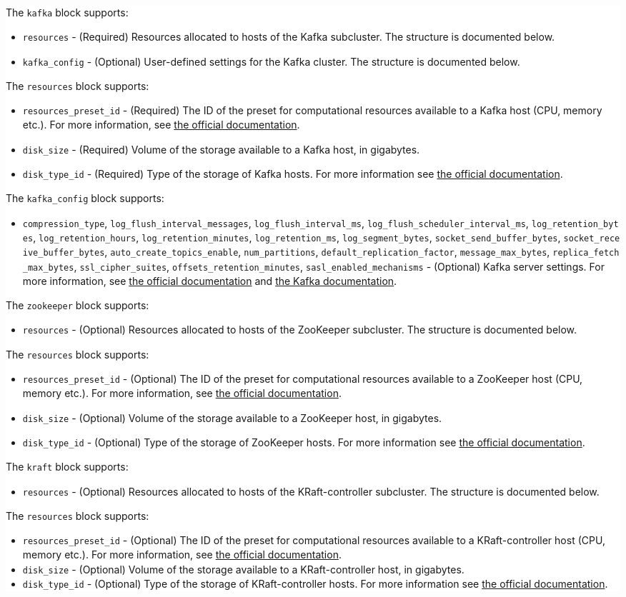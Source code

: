 
The `kafka` block supports:

* `resources` - (Required) Resources allocated to hosts of the Kafka subcluster. The structure is documented below.

* `kafka_config` - (Optional) User-defined settings for the Kafka cluster. The structure is documented below.

The `resources` block supports:

* `resources_preset_id` - (Required) The ID of the preset for computational resources available to a Kafka host (CPU, memory etc.). For more information, see [the official documentation](https://yandex.cloud/docs/managed-kafka/concepts).

* `disk_size` - (Required) Volume of the storage available to a Kafka host, in gigabytes.

* `disk_type_id` - (Required) Type of the storage of Kafka hosts. For more information see [the official documentation](https://yandex.cloud/docs/managed-kafka/concepts/storage).

The `kafka_config` block supports:

* `compression_type`, `log_flush_interval_messages`, `log_flush_interval_ms`, `log_flush_scheduler_interval_ms`, `log_retention_bytes`, `log_retention_hours`, `log_retention_minutes`, `log_retention_ms`, `log_segment_bytes`, `socket_send_buffer_bytes`, `socket_receive_buffer_bytes`, `auto_create_topics_enable`, `num_partitions`, `default_replication_factor`, `message_max_bytes`, `replica_fetch_max_bytes`, `ssl_cipher_suites`, `offsets_retention_minutes`, `sasl_enabled_mechanisms` - (Optional) Kafka server settings. For more information, see [the official documentation](https://yandex.cloud/docs/managed-kafka/operations/cluster-update) and [the Kafka documentation](https://kafka.apache.org/documentation/#configuration).

The `zookeeper` block supports:

* `resources` - (Optional) Resources allocated to hosts of the ZooKeeper subcluster. The structure is documented below.

The `resources` block supports:

* `resources_preset_id` - (Optional) The ID of the preset for computational resources available to a ZooKeeper host (CPU, memory etc.). For more information, see [the official documentation](https://yandex.cloud/docs/managed-kafka/concepts).

* `disk_size` - (Optional) Volume of the storage available to a ZooKeeper host, in gigabytes.

* `disk_type_id` - (Optional) Type of the storage of ZooKeeper hosts. For more information see [the official documentation](https://yandex.cloud/docs/managed-kafka/concepts/storage).

The `kraft` block supports:

* `resources` - (Optional) Resources allocated to hosts of the KRaft-controller subcluster. The structure is documented below.

The `resources` block supports:

* `resources_preset_id` - (Optional) The ID of the preset for computational resources available to a KRaft-controller host (CPU, memory etc.). For more information, see [the official documentation](https://yandex.cloud/docs/managed-kafka/concepts).
* `disk_size` - (Optional) Volume of the storage available to a KRaft-controller host, in gigabytes.
* `disk_type_id` - (Optional) Type of the storage of KRaft-controller hosts. For more information see [the official documentation](https://yandex.cloud/docs/managed-kafka/concepts/storage).
